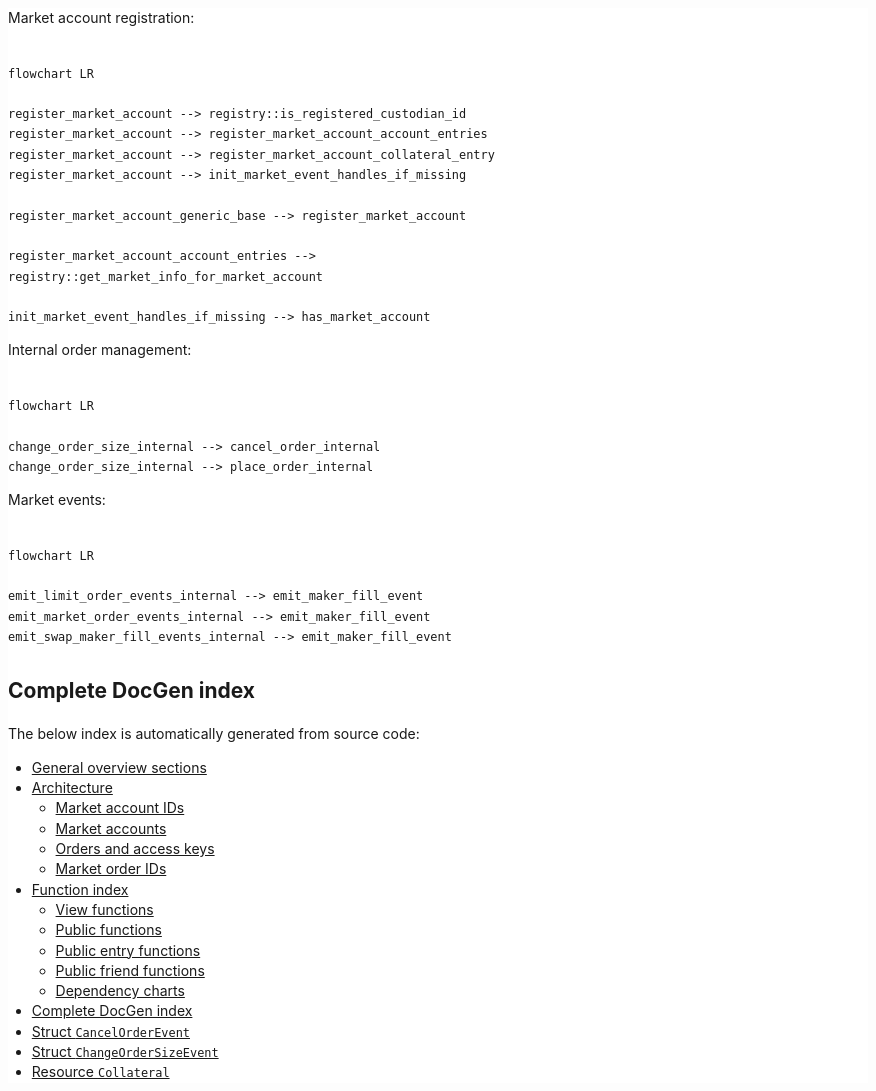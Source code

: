 
Market account registration:

```mermaid

flowchart LR

register_market_account --> registry::is_registered_custodian_id
register_market_account --> register_market_account_account_entries
register_market_account --> register_market_account_collateral_entry
register_market_account --> init_market_event_handles_if_missing

register_market_account_generic_base --> register_market_account

register_market_account_account_entries -->
registry::get_market_info_for_market_account

init_market_event_handles_if_missing --> has_market_account

```

Internal order management:

```mermaid

flowchart LR

change_order_size_internal --> cancel_order_internal
change_order_size_internal --> place_order_internal

```

Market events:

```mermaid

flowchart LR

emit_limit_order_events_internal --> emit_maker_fill_event
emit_market_order_events_internal --> emit_maker_fill_event
emit_swap_maker_fill_events_internal --> emit_maker_fill_event

```


<a name="@Complete_DocGen_index_12"></a>

## Complete DocGen index


The below index is automatically generated from source code:


-  [General overview sections](#@General_overview_sections_0)
-  [Architecture](#@Architecture_1)
    -  [Market account IDs](#@Market_account_IDs_2)
    -  [Market accounts](#@Market_accounts_3)
    -  [Orders and access keys](#@Orders_and_access_keys_4)
    -  [Market order IDs](#@Market_order_IDs_5)
-  [Function index](#@Function_index_6)
    -  [View functions](#@View_functions_7)
    -  [Public functions](#@Public_functions_8)
    -  [Public entry functions](#@Public_entry_functions_9)
    -  [Public friend functions](#@Public_friend_functions_10)
    -  [Dependency charts](#@Dependency_charts_11)
-  [Complete DocGen index](#@Complete_DocGen_index_12)
-  [Struct `CancelOrderEvent`](#0xc0deb00c_user_CancelOrderEvent)
-  [Struct `ChangeOrderSizeEvent`](#0xc0deb00c_user_ChangeOrderSizeEvent)
-  [Resource `Collateral`](#0xc0deb00c_user_Collateral)